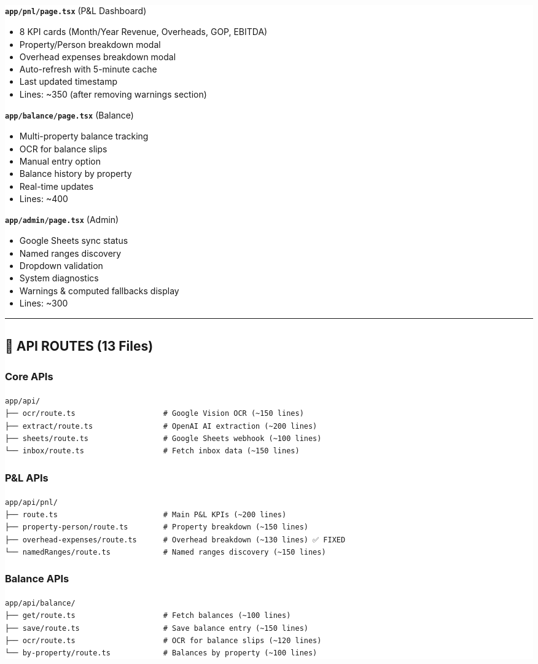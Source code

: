 **`app/pnl/page.tsx`** (P&L Dashboard)
- 8 KPI cards (Month/Year Revenue, Overheads, GOP, EBITDA)
- Property/Person breakdown modal
- Overhead expenses breakdown modal
- Auto-refresh with 5-minute cache
- Last updated timestamp
- Lines: ~350 (after removing warnings section)

**`app/balance/page.tsx`** (Balance)
- Multi-property balance tracking
- OCR for balance slips
- Manual entry option
- Balance history by property
- Real-time updates
- Lines: ~400

**`app/admin/page.tsx`** (Admin)
- Google Sheets sync status
- Named ranges discovery
- Dropdown validation
- System diagnostics
- Warnings & computed fallbacks display
- Lines: ~300

---

## 🔌 API ROUTES (13 Files)

### Core APIs
```
app/api/
├── ocr/route.ts                    # Google Vision OCR (~150 lines)
├── extract/route.ts                # OpenAI AI extraction (~200 lines)
├── sheets/route.ts                 # Google Sheets webhook (~100 lines)
└── inbox/route.ts                  # Fetch inbox data (~150 lines)
```

### P&L APIs
```
app/api/pnl/
├── route.ts                        # Main P&L KPIs (~200 lines)
├── property-person/route.ts        # Property breakdown (~150 lines)
├── overhead-expenses/route.ts      # Overhead breakdown (~130 lines) ✅ FIXED
└── namedRanges/route.ts            # Named ranges discovery (~150 lines)
```

### Balance APIs
```
app/api/balance/
├── get/route.ts                    # Fetch balances (~100 lines)
├── save/route.ts                   # Save balance entry (~150 lines)
├── ocr/route.ts                    # OCR for balance slips (~120 lines)
└── by-property/route.ts            # Balances by property (~100 lines)
```
